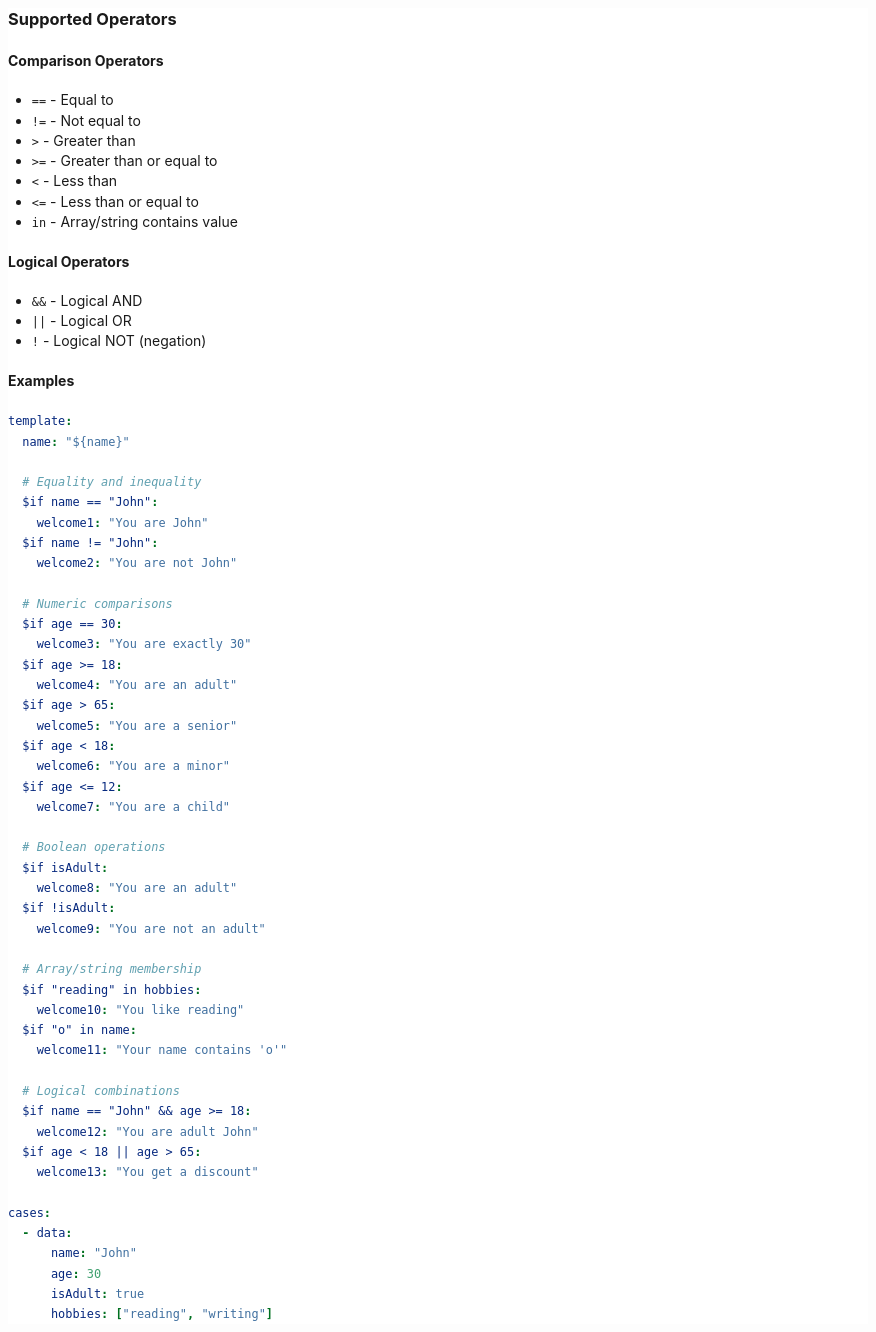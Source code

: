 ### Supported Operators

#### Comparison Operators
- `==` - Equal to
- `!=` - Not equal to
- `>` - Greater than
- `>=` - Greater than or equal to
- `<` - Less than
- `<=` - Less than or equal to
- `in` - Array/string contains value

#### Logical Operators
- `&&` - Logical AND
- `||` - Logical OR
- `!` - Logical NOT (negation)

#### Examples

```yaml
template:
  name: "${name}"

  # Equality and inequality
  $if name == "John":
    welcome1: "You are John"
  $if name != "John":
    welcome2: "You are not John"

  # Numeric comparisons
  $if age == 30:
    welcome3: "You are exactly 30"
  $if age >= 18:
    welcome4: "You are an adult"
  $if age > 65:
    welcome5: "You are a senior"
  $if age < 18:
    welcome6: "You are a minor"
  $if age <= 12:
    welcome7: "You are a child"

  # Boolean operations
  $if isAdult:
    welcome8: "You are an adult"
  $if !isAdult:
    welcome9: "You are not an adult"

  # Array/string membership
  $if "reading" in hobbies:
    welcome10: "You like reading"
  $if "o" in name:
    welcome11: "Your name contains 'o'"

  # Logical combinations
  $if name == "John" && age >= 18:
    welcome12: "You are adult John"
  $if age < 18 || age > 65:
    welcome13: "You get a discount"

cases:
  - data:
      name: "John"
      age: 30
      isAdult: true
      hobbies: ["reading", "writing"]
```